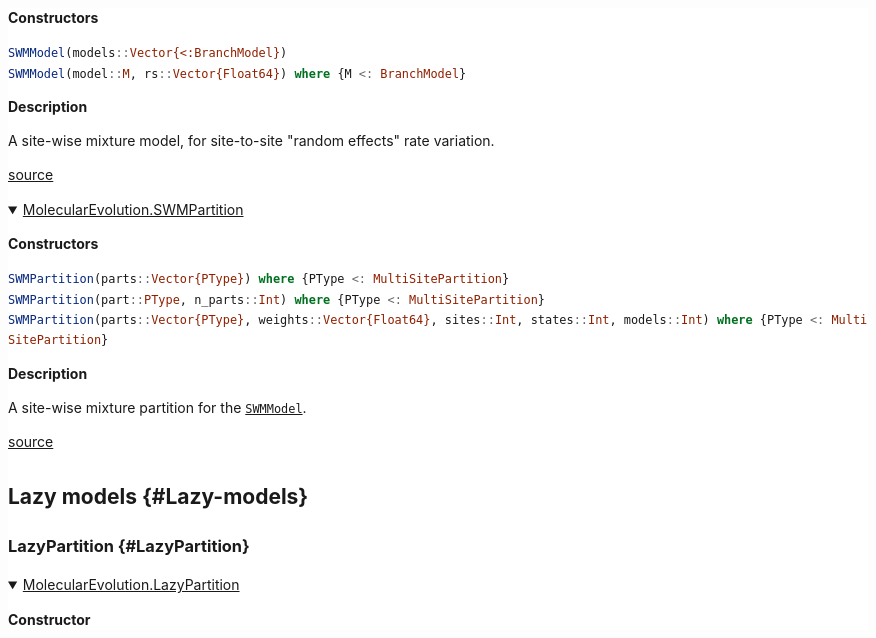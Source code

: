

**Constructors**

```julia
SWMModel(models::Vector{<:BranchModel})
SWMModel(model::M, rs::Vector{Float64}) where {M <: BranchModel}
```


**Description**

A site-wise mixture model, for site-to-site &quot;random effects&quot; rate variation.


<Badge type="info" class="source-link" text="source"><a href="https://github.com/MurrellGroup/MolecularEvolution.jl/blob/e2c752a0b1a5fa2ca25a6c4589b6e4bb030ee730/src/models/compound_models/swm.jl#L17-L25" target="_blank" rel="noreferrer">source</a></Badge>

</details>

<details class='jldocstring custom-block' open>
<summary><a id='MolecularEvolution.SWMPartition-models' href='#MolecularEvolution.SWMPartition-models'><span class="jlbinding">MolecularEvolution.SWMPartition</span></a> <Badge type="info" class="jlObjectType jlType" text="Type" /></summary>



**Constructors**

```julia
SWMPartition(parts::Vector{PType}) where {PType <: MultiSitePartition}
SWMPartition(part::PType, n_parts::Int) where {PType <: MultiSitePartition}
SWMPartition(parts::Vector{PType}, weights::Vector{Float64}, sites::Int, states::Int, models::Int) where {PType <: MultiSitePartition}
```


**Description**

A site-wise mixture partition for the [`SWMModel`](/api#MolecularEvolution.SWMModel).


<Badge type="info" class="source-link" text="source"><a href="https://github.com/MurrellGroup/MolecularEvolution.jl/blob/e2c752a0b1a5fa2ca25a6c4589b6e4bb030ee730/src/models/compound_models/swm.jl#L46-L55" target="_blank" rel="noreferrer">source</a></Badge>

</details>


## Lazy models {#Lazy-models}

### LazyPartition {#LazyPartition}
<details class='jldocstring custom-block' open>
<summary><a id='MolecularEvolution.LazyPartition-models' href='#MolecularEvolution.LazyPartition-models'><span class="jlbinding">MolecularEvolution.LazyPartition</span></a> <Badge type="info" class="jlObjectType jlType" text="Type" /></summary>



**Constructor**
